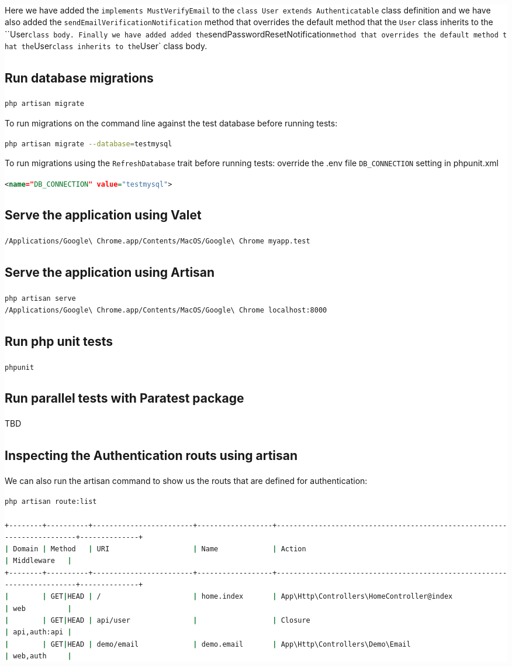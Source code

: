 Here we have added the `implements MustVerifyEmail` to the `class User extends Authenticatable` class definition and we have also added the `sendEmailVerificationNotification` method that overrides the default method that the `User` class inherits to the ``User` class body. Finally we have added added the `sendPasswordResetNotification` method that overrides the default method that the `User` class inherits to the `User` class body.

## Run database migrations

```bash
php artisan migrate
```

To run  migrations on the command line against the test database before running tests:

```bash
php artisan migrate --database=testmysql
```

To run migrations using the `RefreshDatabase` trait before running tests:
override the .env file `DB_CONNECTION` setting in phpunit.xml

```xml
<name="DB_CONNECTION" value="testmysql">
```

## Serve the application using Valet

```bash
/Applications/Google\ Chrome.app/Contents/MacOS/Google\ Chrome myapp.test
```

## Serve the application using Artisan

```bash
php artisan serve
/Applications/Google\ Chrome.app/Contents/MacOS/Google\ Chrome localhost:8000
```

## Run php unit tests

```bash
phpunit
```

## Run parallel tests with Paratest package

TBD

## Inspecting the Authentication routs using artisan

We can also run the artisan command to show us the routs that are defined for authentication:

```bash
php artisan route:list

+--------+----------+------------------------+------------------+------------------------------------------------------------------------+--------------+
| Domain | Method   | URI                    | Name             | Action                                                                 | Middleware   |
+--------+----------+------------------------+------------------+------------------------------------------------------------------------+--------------+
|        | GET|HEAD | /                      | home.index       | App\Http\Controllers\HomeController@index                              | web          |
|        | GET|HEAD | api/user               |                  | Closure                                                                | api,auth:api |
|        | GET|HEAD | demo/email             | demo.email       | App\Http\Controllers\Demo\Email                                        | web,auth     |
```